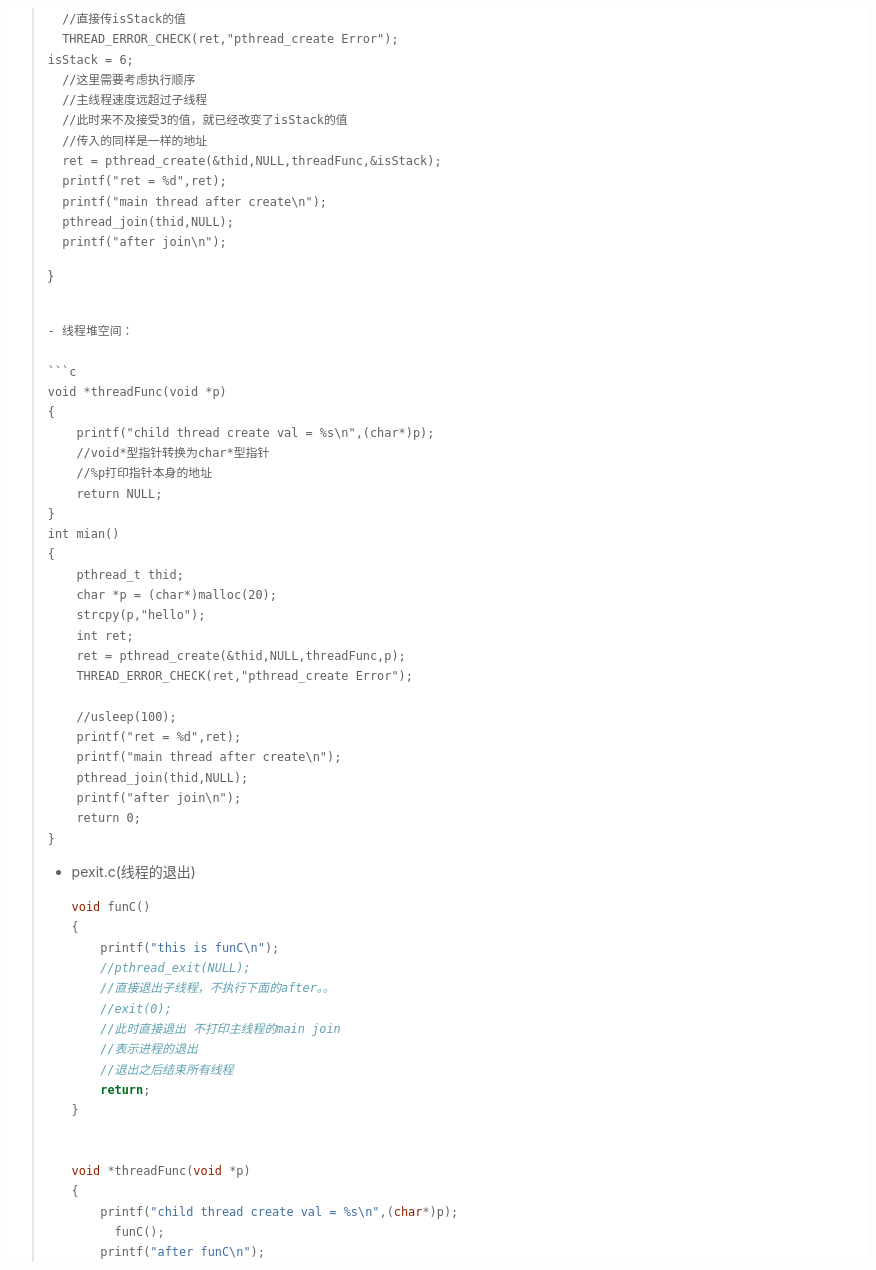   >       //直接传isStack的值
  >       THREAD_ERROR_CHECK(ret,"pthread_create Error");
  >   	isStack = 6;
  >       //这里需要考虑执行顺序
  >       //主线程速度远超过子线程
  >       //此时来不及接受3的值，就已经改变了isStack的值
  >       //传入的同样是一样的地址
  >       ret = pthread_create(&thid,NULL,threadFunc,&isStack);
  >       printf("ret = %d",ret);
  >       printf("main thread after create\n");
  >       pthread_join(thid,NULL);
  >       printf("after join\n");
  >   }
  >   ```
  >
  > - 线程堆空间：
  >
  >   ```c
  >   void *threadFunc(void *p)
  >   {
  >       printf("child thread create val = %s\n",(char*)p);
  >       //void*型指针转换为char*型指针
  >       //%p打印指针本身的地址
  >       return NULL;
  >   }
  >   int mian()
  >   {
  >       pthread_t thid;
  >       char *p = (char*)malloc(20);
  >       strcpy(p,"hello");
  >       int ret;
  >       ret = pthread_create(&thid,NULL,threadFunc,p);
  >       THREAD_ERROR_CHECK(ret,"pthread_create Error");
  >      	
  >       //usleep(100);
  >       printf("ret = %d",ret);
  >       printf("main thread after create\n");
  >       pthread_join(thid,NULL);
  >       printf("after join\n");
  >       return 0;
  >   }
  >   ```
  >
  > - pexit.c(线程的退出)
  >
  >   ```c
  >   void funC()
  >   {
  >       printf("this is funC\n");
  >       //pthread_exit(NULL);
  >       //直接退出子线程，不执行下面的after。。
  >       //exit(0);
  >       //此时直接退出 不打印主线程的main join
  >       //表示进程的退出
  >       //退出之后结束所有线程
  >       return;
  >   }
  >   
  >   
  >   void *threadFunc(void *p)
  >   {
  >       printf("child thread create val = %s\n",(char*)p);
  >      	funC();
  >       printf("after funC\n");